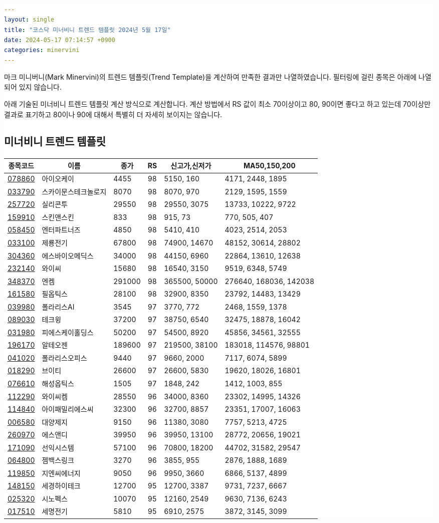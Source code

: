 ```yaml
---
layout: single
title: "코스닥 미너비니 트렌드 템플릿 2024년 5월 17일"
date: 2024-05-17 07:14:57 +0900
categories: minervini
---
```

마크 미니버니(Mark Minervini)의 트렌드 템플릿(Trend Template)을 계산하여 만족한 결과만 나열하였습니다. 필터링에 걸린 종목은 아래에 나열되어 있지 않습니다.

아래 기술된 미너비니 트렌드 템플릿 계산 방식으로 계산합니다. 계산 방법에서 RS 값이 최소 70이상이고 80, 90이면 좋다고 하고 있는데 70이상만 결과로 표기하고 80이나 90에 대해서 특별히 더 자세히 보이지는 않습니다.

## 미너비니 트렌드 템플릿

|종목코드|이름|종가|RS|신고가,신저가|MA50,150,200|
|------|---|---|--|---------|------------|
|[078860](https://finance.daum.net/quotes/A078860)|아이오케이|4455|98|5150, 160|4171, 2448, 1895|
|[033790](https://finance.daum.net/quotes/A033790)|스카이문스테크놀로지|8070|98|8070, 970|2129, 1595, 1559|
|[257720](https://finance.daum.net/quotes/A257720)|실리콘투|29550|98|29550, 3075|13733, 10222, 9722|
|[159910](https://finance.daum.net/quotes/A159910)|스킨앤스킨|833|98|915, 73|770, 505, 407|
|[058450](https://finance.daum.net/quotes/A058450)|엔터파트너즈|4850|98|5410, 410|4023, 2514, 2053|
|[033100](https://finance.daum.net/quotes/A033100)|제룡전기|67800|98|74900, 14670|48152, 30614, 28802|
|[304360](https://finance.daum.net/quotes/A304360)|에스바이오메딕스|34000|98|44150, 6960|22864, 13610, 12638|
|[232140](https://finance.daum.net/quotes/A232140)|와이씨|15680|98|16540, 3150|9519, 6348, 5749|
|[348370](https://finance.daum.net/quotes/A348370)|엔켐|291000|98|365500, 50000|276640, 168036, 142038|
|[161580](https://finance.daum.net/quotes/A161580)|필옵틱스|28100|98|32900, 8350|23792, 14483, 13429|
|[039980](https://finance.daum.net/quotes/A039980)|폴라리스AI|3545|97|3770, 772|2468, 1559, 1378|
|[089030](https://finance.daum.net/quotes/A089030)|테크윙|37200|97|38750, 6540|32475, 18878, 16042|
|[031980](https://finance.daum.net/quotes/A031980)|피에스케이홀딩스|50200|97|54500, 8920|45856, 34561, 32555|
|[196170](https://finance.daum.net/quotes/A196170)|알테오젠|189600|97|219500, 38100|183018, 114576, 98801|
|[041020](https://finance.daum.net/quotes/A041020)|폴라리스오피스|9440|97|9660, 2000|7117, 6074, 5899|
|[018290](https://finance.daum.net/quotes/A018290)|브이티|26600|97|26600, 5830|19620, 18026, 16801|
|[076610](https://finance.daum.net/quotes/A076610)|해성옵틱스|1505|97|1848, 242|1412, 1003, 855|
|[112290](https://finance.daum.net/quotes/A112290)|와이씨켐|28550|96|34000, 8360|23302, 14995, 14326|
|[114840](https://finance.daum.net/quotes/A114840)|아이패밀리에스씨|32300|96|32700, 8857|23351, 17007, 16063|
|[006580](https://finance.daum.net/quotes/A006580)|대양제지|9150|96|11380, 3080|7757, 5213, 4725|
|[260970](https://finance.daum.net/quotes/A260970)|에스앤디|39950|96|39950, 13100|28772, 20656, 19021|
|[171090](https://finance.daum.net/quotes/A171090)|선익시스템|57100|96|70800, 18200|44702, 31582, 29547|
|[064800](https://finance.daum.net/quotes/A064800)|젬백스링크|3270|96|3855, 955|2876, 1888, 1689|
|[119850](https://finance.daum.net/quotes/A119850)|지엔씨에너지|9050|96|9950, 3660|6866, 5137, 4899|
|[148150](https://finance.daum.net/quotes/A148150)|세경하이테크|12700|95|12700, 3387|9731, 7237, 6667|
|[025320](https://finance.daum.net/quotes/A025320)|시노펙스|10070|95|12160, 2549|9630, 7136, 6243|
|[017510](https://finance.daum.net/quotes/A017510)|세명전기|5810|95|6910, 2575|3872, 3145, 3099|